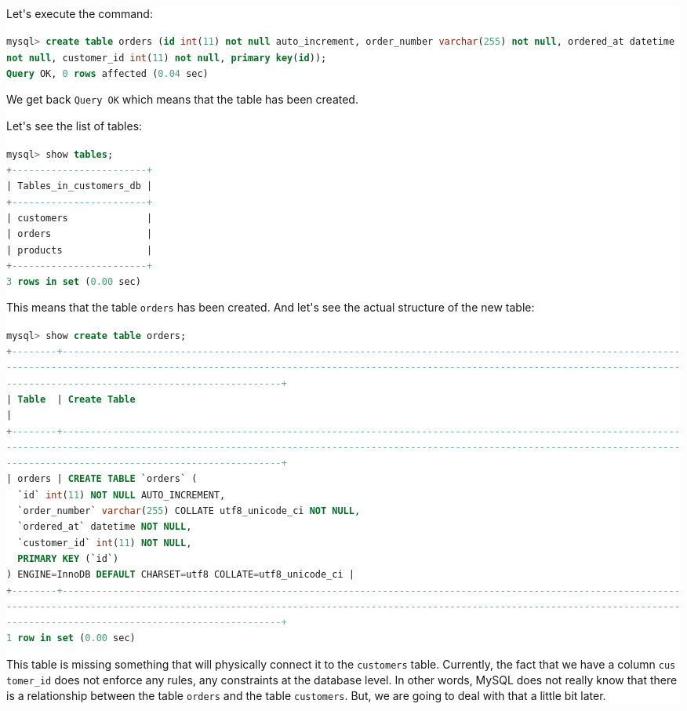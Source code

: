 Let's execute the command:

``` sql
mysql> create table orders (id int(11) not null auto_increment, order_number varchar(255) not null, ordered_at datetime not null, customer_id int(11) not null, primary key(id));
Query OK, 0 rows affected (0.04 sec)
```

We get back `Query OK` which means that the table has been created.

Let's see the list of tables:

``` sql
mysql> show tables;
+------------------------+
| Tables_in_customers_db |
+------------------------+
| customers              |
| orders                 |
| products               |
+------------------------+
3 rows in set (0.00 sec)
```

This means that the table `orders` has been created. And let's see the actual structure of the new table:

``` sql
mysql> show create table orders;
+--------+---------------------------------------------------------------------------------------------------------------------------------------------------------------------------------------------------------------------------------------------------------------------------------------+
| Table  | Create Table                                                                                                                                                                                                                                                                          |
+--------+---------------------------------------------------------------------------------------------------------------------------------------------------------------------------------------------------------------------------------------------------------------------------------------+
| orders | CREATE TABLE `orders` (
  `id` int(11) NOT NULL AUTO_INCREMENT,
  `order_number` varchar(255) COLLATE utf8_unicode_ci NOT NULL,
  `ordered_at` datetime NOT NULL,
  `customer_id` int(11) NOT NULL,
  PRIMARY KEY (`id`)
) ENGINE=InnoDB DEFAULT CHARSET=utf8 COLLATE=utf8_unicode_ci |
+--------+---------------------------------------------------------------------------------------------------------------------------------------------------------------------------------------------------------------------------------------------------------------------------------------+
1 row in set (0.00 sec)
```

This table is missing something that will physically connect it to the `customers` table. Currently, the fact that we have a column `customer_id` does not enforce any
rules, any constraints at the database level. In other words, MySQL does not really know that there is a relationship between the table `orders` and the table `customers`.
But, we are going to deal with that a little bit later.
